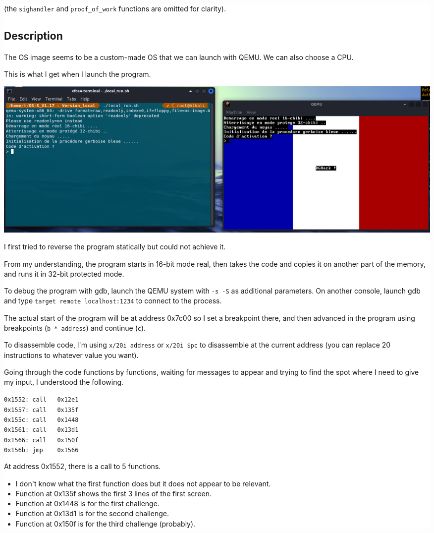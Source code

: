 (the `sighandler` and `proof_of_work` functions are omitted for clarity).

## Description

The OS image seems to be a custom-made OS that we can launch with QEMU. We can also choose a CPU.

This is what I get when I launch the program.

![](../images/oss117.png)

I first tried to reverse the program statically but could not achieve it.

From my understanding, the program starts in 16-bit mode real, then takes the code and copies it on another part of the memory, and runs it in 32-bit protected mode.

To debug the program with gdb, launch the QEMU system with `-s -S` as additional parameters.
On another console, launch gdb and type `target remote localhost:1234` to connect to the process.

The actual start of the program will be at address 0x7c00 so I set a breakpoint there, and then advanced in the program using breakpoints (`b * address`) and continue (`c`).

To disassemble code, I'm using `x/20i address` or `x/20i $pc` to disassemble at the current address (you can replace 20 instructions to whatever value you want).

Going through the code functions by functions, waiting for messages to appear and trying to find the spot where I need to give my input, I understood the following.

```assembly
0x1552:	call   0x12e1
0x1557:	call   0x135f
0x155c:	call   0x1448
0x1561:	call   0x13d1
0x1566:	call   0x150f
0x156b:	jmp    0x1566
```

At address 0x1552, there is a call to 5 functions.
- I don't know what the first function does but it does not appear to be relevant.
- Function at 0x135f shows the first 3 lines of the first screen.
- Function at 0x1448 is for the first challenge.
- Function at 0x13d1 is for the second challenge.
- Function at 0x150f is for the third challenge (probably).
